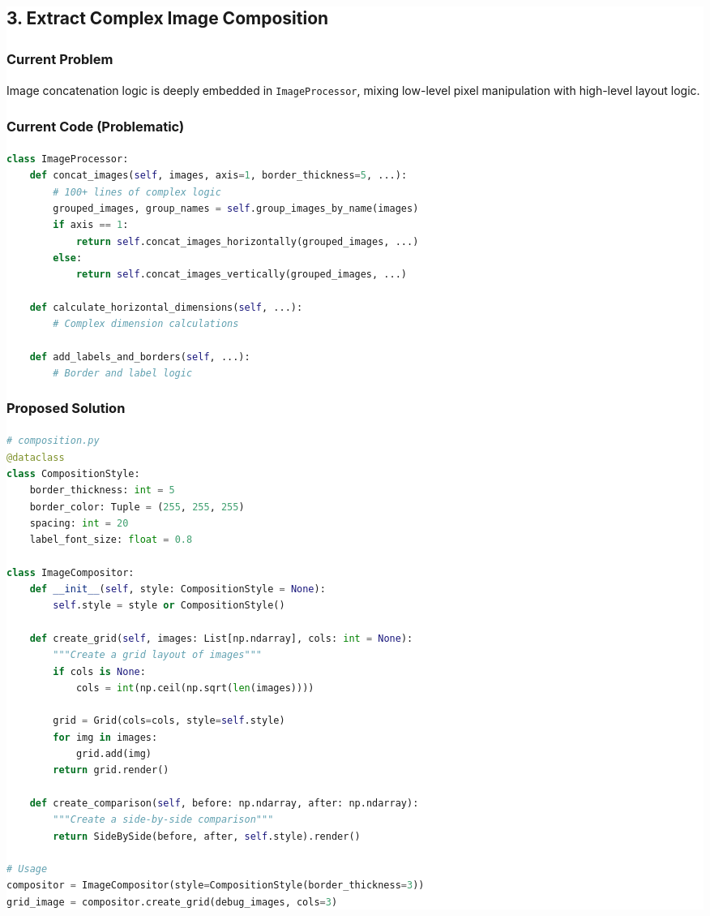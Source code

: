 ## 3. Extract Complex Image Composition

### Current Problem
Image concatenation logic is deeply embedded in `ImageProcessor`, mixing low-level pixel manipulation with high-level layout logic.

### Current Code (Problematic)
```python
class ImageProcessor:
    def concat_images(self, images, axis=1, border_thickness=5, ...):
        # 100+ lines of complex logic
        grouped_images, group_names = self.group_images_by_name(images)
        if axis == 1:
            return self.concat_images_horizontally(grouped_images, ...)
        else:
            return self.concat_images_vertically(grouped_images, ...)
    
    def calculate_horizontal_dimensions(self, ...):
        # Complex dimension calculations
    
    def add_labels_and_borders(self, ...):
        # Border and label logic
```

### Proposed Solution
```python
# composition.py
@dataclass
class CompositionStyle:
    border_thickness: int = 5
    border_color: Tuple = (255, 255, 255)
    spacing: int = 20
    label_font_size: float = 0.8

class ImageCompositor:
    def __init__(self, style: CompositionStyle = None):
        self.style = style or CompositionStyle()
    
    def create_grid(self, images: List[np.ndarray], cols: int = None):
        """Create a grid layout of images"""
        if cols is None:
            cols = int(np.ceil(np.sqrt(len(images))))
        
        grid = Grid(cols=cols, style=self.style)
        for img in images:
            grid.add(img)
        return grid.render()
    
    def create_comparison(self, before: np.ndarray, after: np.ndarray):
        """Create a side-by-side comparison"""
        return SideBySide(before, after, self.style).render()

# Usage
compositor = ImageCompositor(style=CompositionStyle(border_thickness=3))
grid_image = compositor.create_grid(debug_images, cols=3)
```
